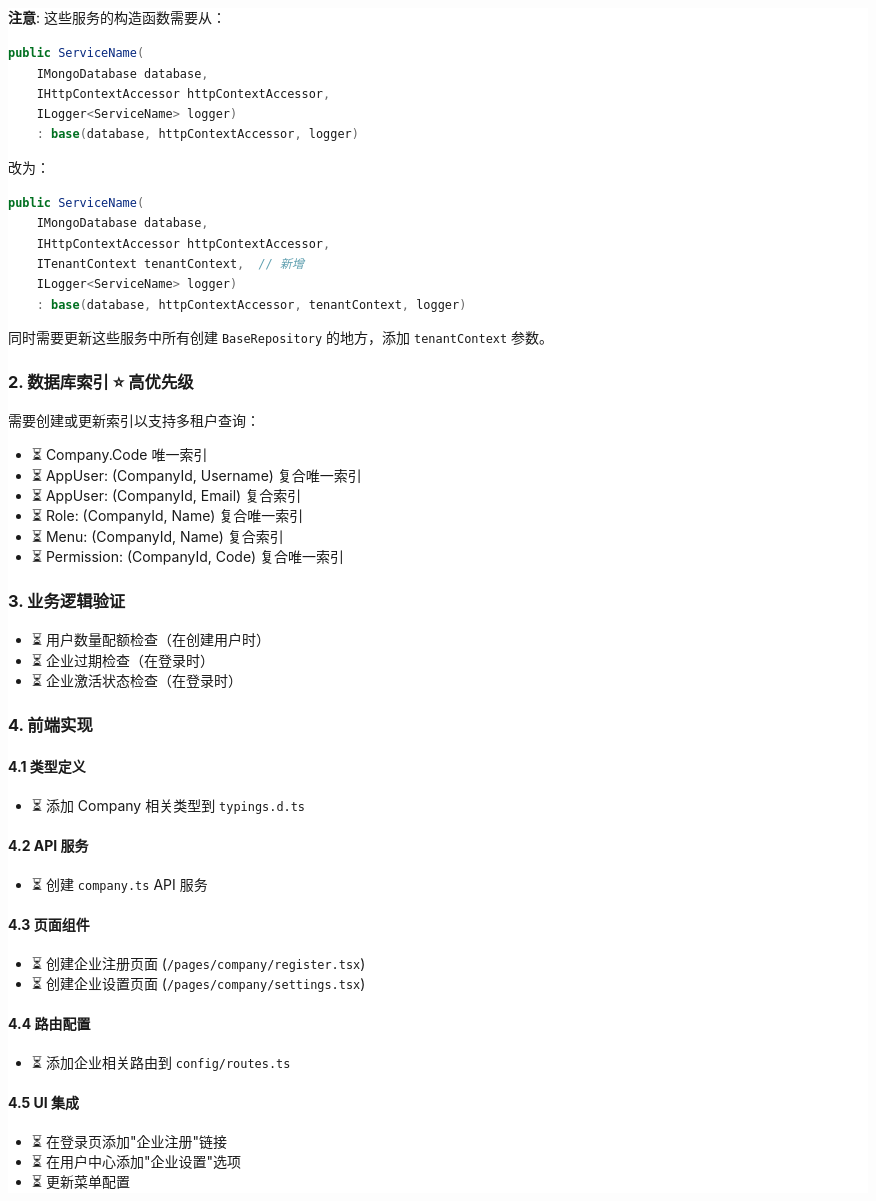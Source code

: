 **注意**: 这些服务的构造函数需要从：
```csharp
public ServiceName(
    IMongoDatabase database,
    IHttpContextAccessor httpContextAccessor,
    ILogger<ServiceName> logger)
    : base(database, httpContextAccessor, logger)
```

改为：
```csharp
public ServiceName(
    IMongoDatabase database,
    IHttpContextAccessor httpContextAccessor,
    ITenantContext tenantContext,  // 新增
    ILogger<ServiceName> logger)
    : base(database, httpContextAccessor, tenantContext, logger)
```

同时需要更新这些服务中所有创建 `BaseRepository` 的地方，添加 `tenantContext` 参数。

### 2. 数据库索引 ⭐ 高优先级

需要创建或更新索引以支持多租户查询：

- ⏳ Company.Code 唯一索引
- ⏳ AppUser: (CompanyId, Username) 复合唯一索引
- ⏳ AppUser: (CompanyId, Email) 复合索引
- ⏳ Role: (CompanyId, Name) 复合唯一索引
- ⏳ Menu: (CompanyId, Name) 复合索引
- ⏳ Permission: (CompanyId, Code) 复合唯一索引

### 3. 业务逻辑验证

- ⏳ 用户数量配额检查（在创建用户时）
- ⏳ 企业过期检查（在登录时）
- ⏳ 企业激活状态检查（在登录时）

### 4. 前端实现

#### 4.1 类型定义
- ⏳ 添加 Company 相关类型到 `typings.d.ts`

#### 4.2 API 服务
- ⏳ 创建 `company.ts` API 服务

#### 4.3 页面组件
- ⏳ 创建企业注册页面 (`/pages/company/register.tsx`)
- ⏳ 创建企业设置页面 (`/pages/company/settings.tsx`)

#### 4.4 路由配置
- ⏳ 添加企业相关路由到 `config/routes.ts`

#### 4.5 UI 集成
- ⏳ 在登录页添加"企业注册"链接
- ⏳ 在用户中心添加"企业设置"选项
- ⏳ 更新菜单配置

